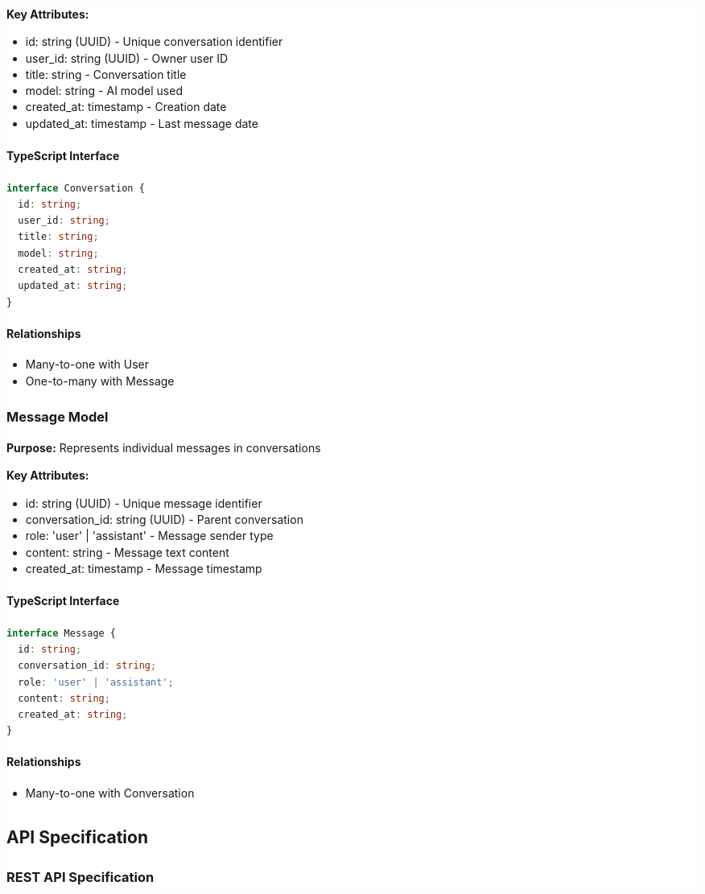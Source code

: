 **Key Attributes:**
- id: string (UUID) - Unique conversation identifier
- user_id: string (UUID) - Owner user ID
- title: string - Conversation title
- model: string - AI model used
- created_at: timestamp - Creation date
- updated_at: timestamp - Last message date

#### TypeScript Interface
```typescript
interface Conversation {
  id: string;
  user_id: string;
  title: string;
  model: string;
  created_at: string;
  updated_at: string;
}
```

#### Relationships
- Many-to-one with User
- One-to-many with Message

### Message Model
**Purpose:** Represents individual messages in conversations

**Key Attributes:**
- id: string (UUID) - Unique message identifier
- conversation_id: string (UUID) - Parent conversation
- role: 'user' | 'assistant' - Message sender type
- content: string - Message text content
- created_at: timestamp - Message timestamp

#### TypeScript Interface
```typescript
interface Message {
  id: string;
  conversation_id: string;
  role: 'user' | 'assistant';
  content: string;
  created_at: string;
}
```

#### Relationships
- Many-to-one with Conversation

## API Specification

### REST API Specification
